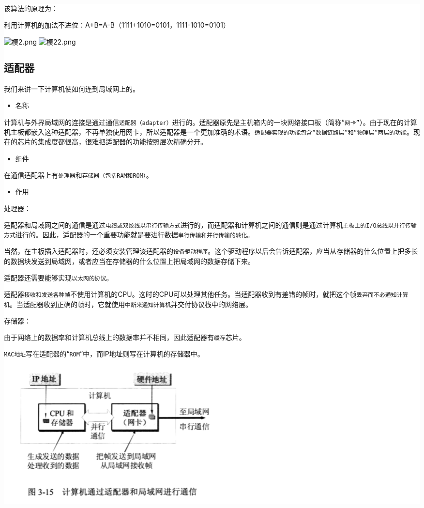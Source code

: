 该算法的原理为：  

利用计算机的加法不进位：A+B=A-B（1111+1010=0101，1111-1010=0101）

![模2.png](../../_img/模2.png ':size=200x180')
![模22.png](../../_img/模22.png ':size=186x180')

## 适配器

我们来讲一下计算机使如何连到局域网上的。

- 名称

计算机与外界局域网的连接是通过通信`适配器（adapter）`进行的。适配器原先是主机箱内的一块网络接口板（简称“`网卡”`）。由于现在的计算机主板都嵌入这种适配器，不再单独使用网卡，所以适配器是一个更加准确的术语。`适配器实现的功能包含“数据链路层”和“物理层”两层的功能`。现在的芯片的集成度都很高，很难把适配器的功能按照层次精确分开。

- 组件

在通信适配器上有`处理器`和`存储器（包括RAM和ROM）`。

- 作用

处理器：

适配器和局域网之间的通信是通过`电缆或双绞线以串行传输方式`进行的，而适配器和计算机之间的通信则是通过计算机`主板上的I/O总线以并行传输方式`进行的。因此，适配器的一个重要功能就是要进行数据`串行传输和并行传输的转化`。

当然，在主板插入适配器时，还必须安装管理该适配器的`设备驱动程序`。这个驱动程序以后会告诉适配器，应当从存储器的什么位置上把多长的数据块发送到局域网，或者应当在存储器的什么位置上把局域网的数据存储下来。

适配器还需要能够实现`以太网的协议`。

适配器`接收和发送各种帧`不使用计算机的CPU。这时的CPU可以处理其他任务。当适配器收到有差错的帧时，就把这个帧`丢弃而不必通知计算机`。当适配器收到正确的帧时，它就使用`中断来通知计算机`并交付协议栈中的网络层。

存储器：

由于网络上的数据率和计算机总线上的数据率并不相同，因此适配器有`缓存`芯片。

`MAC地址`写在适配器的“`ROM`”中，而IP地址则写在计算机的存储器中。

![适配器和局域网通信.png](../../_img/适配器和局域网通信.png)
